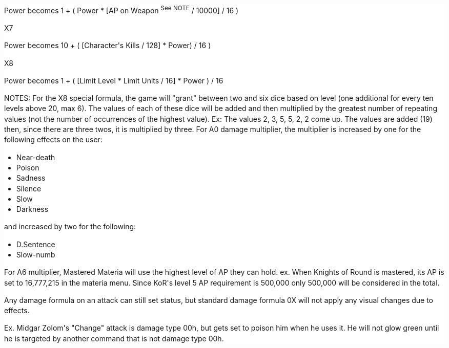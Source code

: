 <td><p>Power becomes 1 + ( Power * [AP on Weapon <sup>See NOTE</sup> / 10000] / 16 )</p></td>
</tr>
<tr>
<td><p>X7</p></td>
<td><p>Power becomes 10 + ( [Character's Kills / 128] * Power) / 16 )</p></td>
</tr>
<tr>
<td><p>X8</p></td>
<td><p>Power becomes 1 + ( [Limit Level * Limit Units / 16] * Power ) / 16</p></td>
</tr>
</tbody>
</table>

NOTES: For the X8 special formula, the game will "grant" between two and six dice based on level (one additional for every ten levels above 20, max 6). The values of each of these dice will be added and then multiplied by the greatest number of repeating values (not the number of occurrences of the highest value). Ex: The values 2, 3, 5, 5, 2, 2 come up. The values are added (19) then, since there are three twos, it is multiplied by three. For A0 damage multiplier, the multiplier is increased by one for the following effects on the user:

- Near-death
- Poison
- Sadness
- Silence
- Slow
- Darkness

and increased by two for the following:

- D.Sentence
- Slow-numb

For A6 multiplier, Mastered Materia will use the highest level of AP they can hold. ex. When Knights of Round is mastered, its AP is set to 16,777,215 in the materia menu. Since KoR's level 5 AP requirement is 500,000 only 500,000 will be considered in the total.

Any damage formula on an attack can still set status, but standard damage formula 0X will not apply any visual changes due to effects.

Ex. Midgar Zolom's "Change" attack is damage type 00h, but gets set to poison him when he uses it. He will not glow green until he is targeted by another command that is not damage type 00h.
